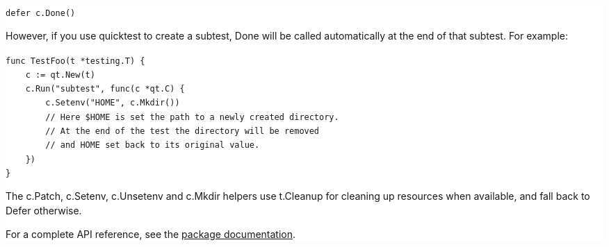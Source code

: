     defer c.Done()

However, if you use quicktest to create a subtest, Done will be called
automatically at the end of that subtest. For example:

    func TestFoo(t *testing.T) {
        c := qt.New(t)
        c.Run("subtest", func(c *qt.C) {
            c.Setenv("HOME", c.Mkdir())
            // Here $HOME is set the path to a newly created directory.
            // At the end of the test the directory will be removed
            // and HOME set back to its original value.
        })
    }

The c.Patch, c.Setenv, c.Unsetenv and c.Mkdir helpers use t.Cleanup for cleaning
up resources when available, and fall back to Defer otherwise.

For a complete API reference, see the
[package documentation](https://godoc.org/github.com/frankban/quicktest).
